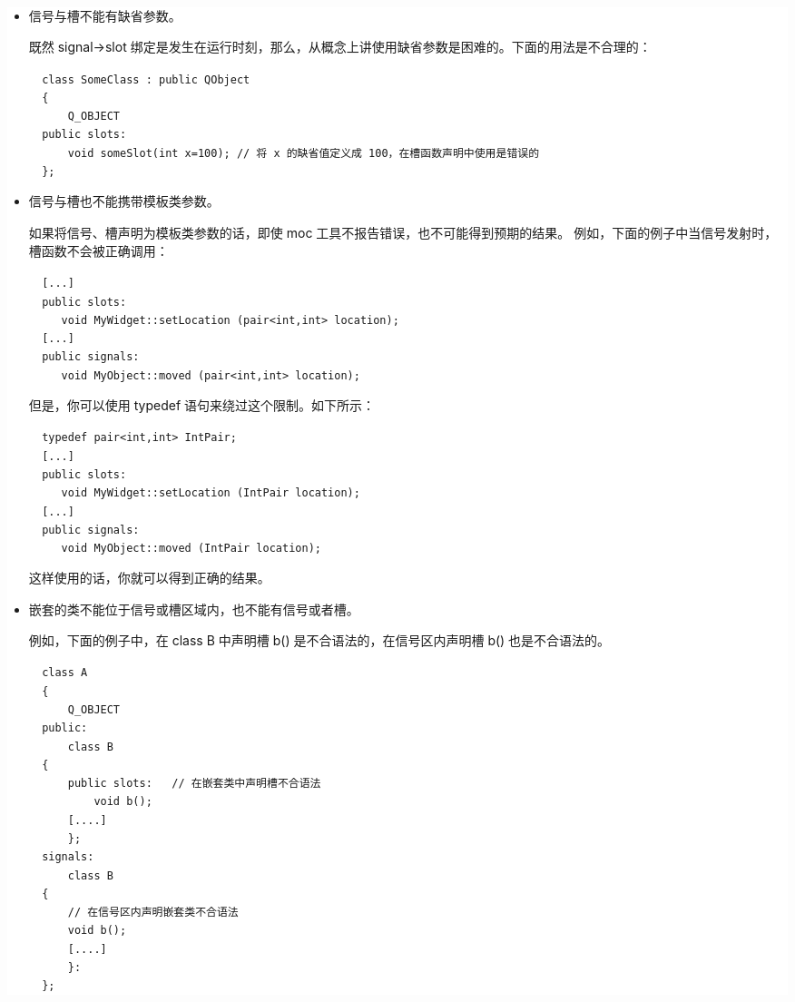 - 信号与槽不能有缺省参数。

    既然 signal->slot 绑定是发生在运行时刻，那么，从概念上讲使用缺省参数是困难的。下面的用法是不合理的：

        class SomeClass : public QObject 
        { 
            Q_OBJECT 
        public slots: 
            void someSlot(int x=100); // 将 x 的缺省值定义成 100，在槽函数声明中使用是错误的
        };

- 信号与槽也不能携带模板类参数。

    如果将信号、槽声明为模板类参数的话，即使 moc 工具不报告错误，也不可能得到预期的结果。 例如，下面的例子中当信号发射时，槽函数不会被正确调用：

        [...] 
        public slots: 
           void MyWidget::setLocation (pair<int,int> location); 
        [...] 
        public signals: 
           void MyObject::moved (pair<int,int> location);

    但是，你可以使用 typedef 语句来绕过这个限制。如下所示：

        typedef pair<int,int> IntPair; 
        [...] 
        public slots: 
           void MyWidget::setLocation (IntPair location); 
        [...] 
        public signals: 
           void MyObject::moved (IntPair location);

    这样使用的话，你就可以得到正确的结果。

- 嵌套的类不能位于信号或槽区域内，也不能有信号或者槽。

    例如，下面的例子中，在 class B 中声明槽 b() 是不合语法的，在信号区内声明槽 b() 也是不合语法的。

        class A 
        { 
            Q_OBJECT 
        public: 
            class B 
        { 
            public slots:   // 在嵌套类中声明槽不合语法
                void b(); 
            [....] 
            }; 
        signals: 
            class B 
        { 
            // 在信号区内声明嵌套类不合语法
            void b(); 
            [....] 
            }: 
        };
